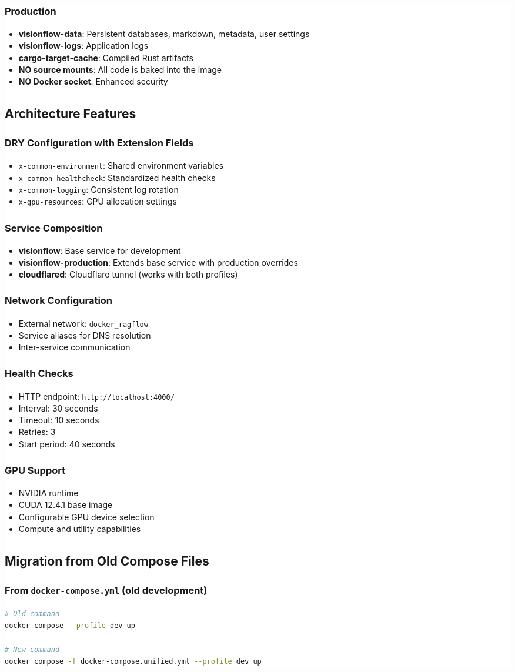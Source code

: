 ### Production
- **visionflow-data**: Persistent databases, markdown, metadata, user settings
- **visionflow-logs**: Application logs
- **cargo-target-cache**: Compiled Rust artifacts
- **NO source mounts**: All code is baked into the image
- **NO Docker socket**: Enhanced security

## Architecture Features

### DRY Configuration with Extension Fields
- `x-common-environment`: Shared environment variables
- `x-common-healthcheck`: Standardized health checks
- `x-common-logging`: Consistent log rotation
- `x-gpu-resources`: GPU allocation settings

### Service Composition
- **visionflow**: Base service for development
- **visionflow-production**: Extends base service with production overrides
- **cloudflared**: Cloudflare tunnel (works with both profiles)

### Network Configuration
- External network: `docker_ragflow`
- Service aliases for DNS resolution
- Inter-service communication

### Health Checks
- HTTP endpoint: `http://localhost:4000/`
- Interval: 30 seconds
- Timeout: 10 seconds
- Retries: 3
- Start period: 40 seconds

### GPU Support
- NVIDIA runtime
- CUDA 12.4.1 base image
- Configurable GPU device selection
- Compute and utility capabilities

## Migration from Old Compose Files

### From `docker-compose.yml` (old development)
```bash
# Old command
docker compose --profile dev up

# New command
docker compose -f docker-compose.unified.yml --profile dev up
```
